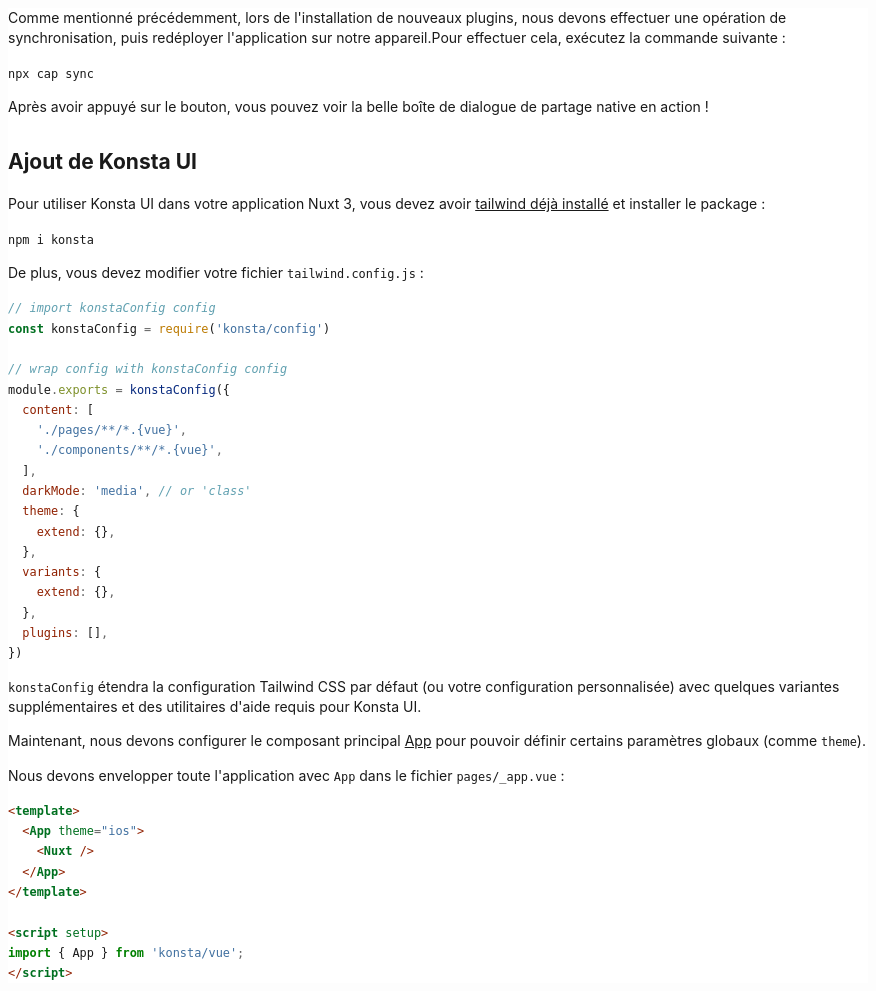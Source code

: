 Comme mentionné précédemment, lors de l'installation de nouveaux plugins, nous devons effectuer une opération de synchronisation, puis redéployer l'application sur notre appareil.Pour effectuer cela, exécutez la commande suivante :

```
npx cap sync
```

Après avoir appuyé sur le bouton, vous pouvez voir la belle boîte de dialogue de partage native en action !

## Ajout de Konsta UI

Pour utiliser Konsta UI dans votre application Nuxt 3, vous devez avoir [tailwind déjà installé](https://tailwindcss.com/docs/guides/nuxtjs/) et installer le package :

```shell
npm i konsta
```

De plus, vous devez modifier votre fichier `tailwind.config.js` :

```javascript
// import konstaConfig config
const konstaConfig = require('konsta/config')

// wrap config with konstaConfig config
module.exports = konstaConfig({
  content: [
    './pages/**/*.{vue}',
    './components/**/*.{vue}',
  ],
  darkMode: 'media', // or 'class'
  theme: {
    extend: {},
  },
  variants: {
    extend: {},
  },
  plugins: [],
})
```

`konstaConfig` étendra la configuration Tailwind CSS par défaut (ou votre configuration personnalisée) avec quelques variantes supplémentaires et des utilitaires d'aide requis pour Konsta UI.

Maintenant, nous devons configurer le composant principal [App](https://konsta-ui.com/vue/app/) pour pouvoir définir certains paramètres globaux (comme `theme`).

Nous devons envelopper toute l'application avec `App` dans le fichier `pages/_app.vue` :

```html
<template>
  <App theme="ios">
    <Nuxt />
  </App>
</template>

<script setup>
import { App } from 'konsta/vue';
</script>
```
